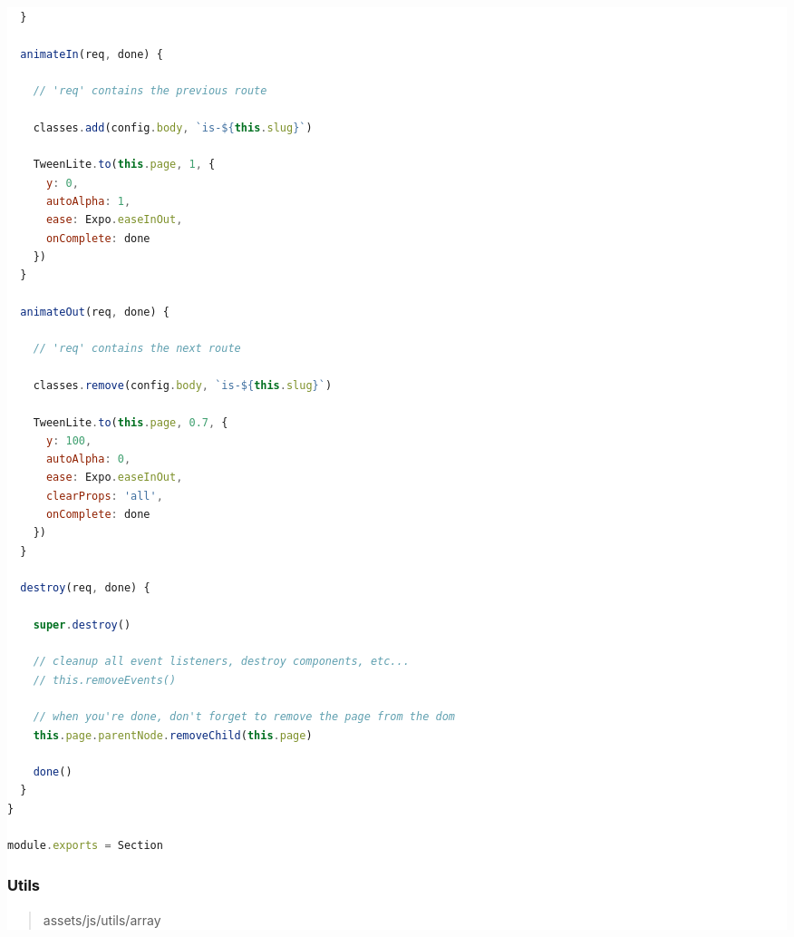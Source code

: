 ```js
  }

  animateIn(req, done) {

    // 'req' contains the previous route
    
    classes.add(config.body, `is-${this.slug}`)

    TweenLite.to(this.page, 1, {
      y: 0, 
      autoAlpha: 1,
      ease: Expo.easeInOut,
      onComplete: done
    })
  }

  animateOut(req, done) {
    
    // 'req' contains the next route
    
    classes.remove(config.body, `is-${this.slug}`)
    
    TweenLite.to(this.page, 0.7, {
      y: 100,
      autoAlpha: 0,
      ease: Expo.easeInOut,
      clearProps: 'all',
      onComplete: done
    })
  }

  destroy(req, done) {
    
    super.destroy()
    
    // cleanup all event listeners, destroy components, etc...
    // this.removeEvents()

    // when you're done, don't forget to remove the page from the dom
    this.page.parentNode.removeChild(this.page)
    
    done()
  }
}

module.exports = Section
```

### Utils

> assets/js/utils/array
